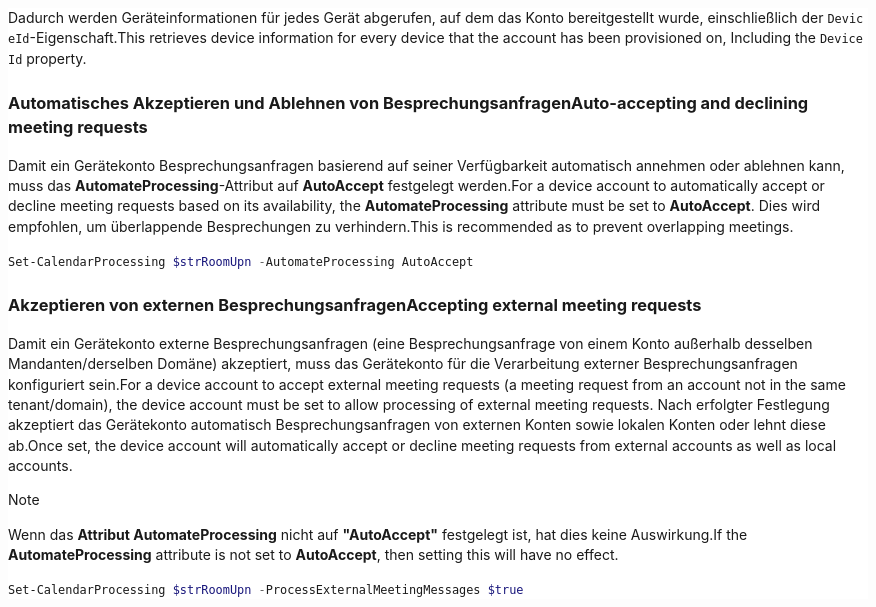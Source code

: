 <span data-ttu-id="0b42a-223">Dadurch werden Geräteinformationen für jedes Gerät abgerufen, auf dem das Konto bereitgestellt wurde, einschließlich der `DeviceId`-Eigenschaft.</span><span class="sxs-lookup"><span data-stu-id="0b42a-223">This retrieves device information for every device that the account has been provisioned on, Including the `DeviceId` property.</span></span>

### <a href="" id="auto-accept-meetings-cmdlet"></a><span data-ttu-id="0b42a-224">Automatisches Akzeptieren und Ablehnen von Besprechungsanfragen</span><span class="sxs-lookup"><span data-stu-id="0b42a-224">Auto-accepting and declining meeting requests</span></span>

<span data-ttu-id="0b42a-225">Damit ein Gerätekonto Besprechungsanfragen basierend auf seiner Verfügbarkeit automatisch annehmen oder ablehnen kann, muss das **AutomateProcessing**-Attribut auf **AutoAccept** festgelegt werden.</span><span class="sxs-lookup"><span data-stu-id="0b42a-225">For a device account to automatically accept or decline meeting requests based on its availability, the **AutomateProcessing** attribute must be set to **AutoAccept**.</span></span> <span data-ttu-id="0b42a-226">Dies wird empfohlen, um überlappende Besprechungen zu verhindern.</span><span class="sxs-lookup"><span data-stu-id="0b42a-226">This is recommended as to prevent overlapping meetings.</span></span>

```PowerShell
Set-CalendarProcessing $strRoomUpn -AutomateProcessing AutoAccept
```

### <a href="" id="accept-ext-meetings-cmdlet"></a><span data-ttu-id="0b42a-227">Akzeptieren von externen Besprechungsanfragen</span><span class="sxs-lookup"><span data-stu-id="0b42a-227">Accepting external meeting requests</span></span>

<span data-ttu-id="0b42a-228">Damit ein Gerätekonto externe Besprechungsanfragen (eine Besprechungsanfrage von einem Konto außerhalb desselben Mandanten/derselben Domäne) akzeptiert, muss das Gerätekonto für die Verarbeitung externer Besprechungsanfragen konfiguriert sein.</span><span class="sxs-lookup"><span data-stu-id="0b42a-228">For a device account to accept external meeting requests (a meeting request from an account not in the same tenant/domain), the device account must be set to allow processing of external meeting requests.</span></span> <span data-ttu-id="0b42a-229">Nach erfolgter Festlegung akzeptiert das Gerätekonto automatisch Besprechungsanfragen von externen Konten sowie lokalen Konten oder lehnt diese ab.</span><span class="sxs-lookup"><span data-stu-id="0b42a-229">Once set, the device account will automatically accept or decline meeting requests from external accounts as well as local accounts.</span></span>

> [!Note]
> <span data-ttu-id="0b42a-230">Wenn das **Attribut AutomateProcessing** nicht auf **"AutoAccept"** festgelegt ist, hat dies keine Auswirkung.</span><span class="sxs-lookup"><span data-stu-id="0b42a-230">If the **AutomateProcessing** attribute is not set to **AutoAccept**, then setting this will have no effect.</span></span>

```PowerShell
Set-CalendarProcessing $strRoomUpn -ProcessExternalMeetingMessages $true
```
